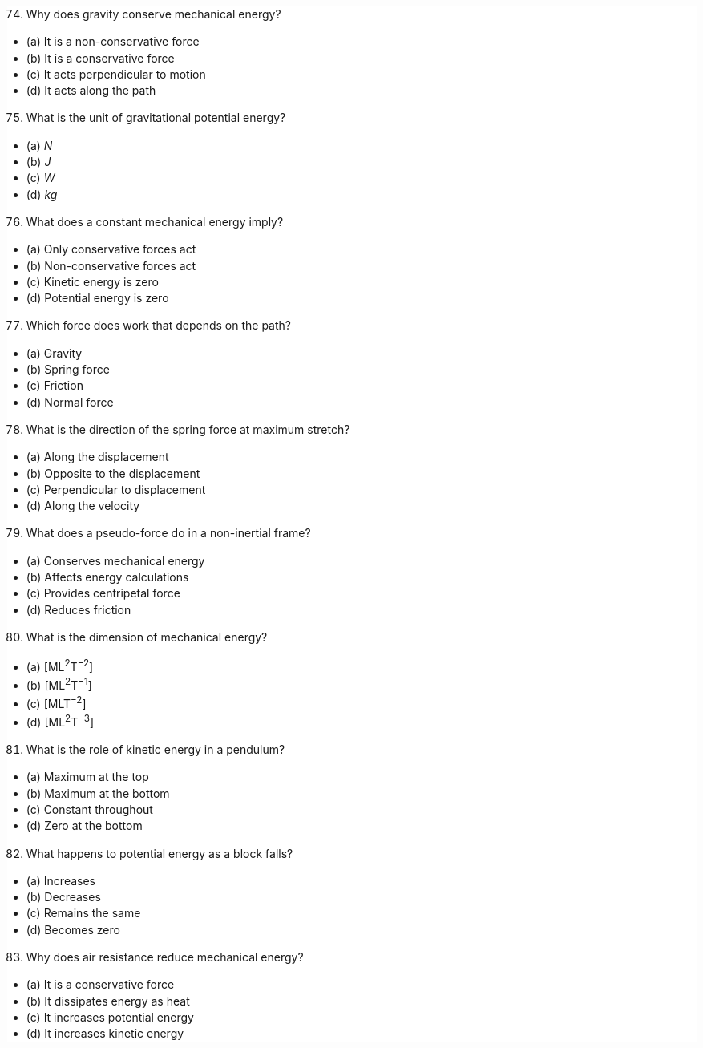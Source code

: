 74. Why does gravity conserve mechanical energy?  
   - (a) It is a non-conservative force  
   - (b) It is a conservative force  
   - (c) It acts perpendicular to motion  
   - (d) It acts along the path

75. What is the unit of gravitational potential energy?  
   - (a) $N$  
   - (b) $J$  
   - (c) $W$  
   - (d) $kg$

76. What does a constant mechanical energy imply?  
   - (a) Only conservative forces act  
   - (b) Non-conservative forces act  
   - (c) Kinetic energy is zero  
   - (d) Potential energy is zero

77. Which force does work that depends on the path?  
   - (a) Gravity  
   - (b) Spring force  
   - (c) Friction  
   - (d) Normal force

78. What is the direction of the spring force at maximum stretch?  
   - (a) Along the displacement  
   - (b) Opposite to the displacement  
   - (c) Perpendicular to displacement  
   - (d) Along the velocity

79. What does a pseudo-force do in a non-inertial frame?  
   - (a) Conserves mechanical energy  
   - (b) Affects energy calculations  
   - (c) Provides centripetal force  
   - (d) Reduces friction

80. What is the dimension of mechanical energy?  
   - (a) $[\text{M} \text{L}^2 \text{T}^{-2}]$  
   - (b) $[\text{M} \text{L}^2 \text{T}^{-1}]$  
   - (c) $[\text{M} \text{L} \text{T}^{-2}]$  
   - (d) $[\text{M} \text{L}^2 \text{T}^{-3}]$

81. What is the role of kinetic energy in a pendulum?  
   - (a) Maximum at the top  
   - (b) Maximum at the bottom  
   - (c) Constant throughout  
   - (d) Zero at the bottom

82. What happens to potential energy as a block falls?  
   - (a) Increases  
   - (b) Decreases  
   - (c) Remains the same  
   - (d) Becomes zero

83. Why does air resistance reduce mechanical energy?  
   - (a) It is a conservative force  
   - (b) It dissipates energy as heat  
   - (c) It increases potential energy  
   - (d) It increases kinetic energy
